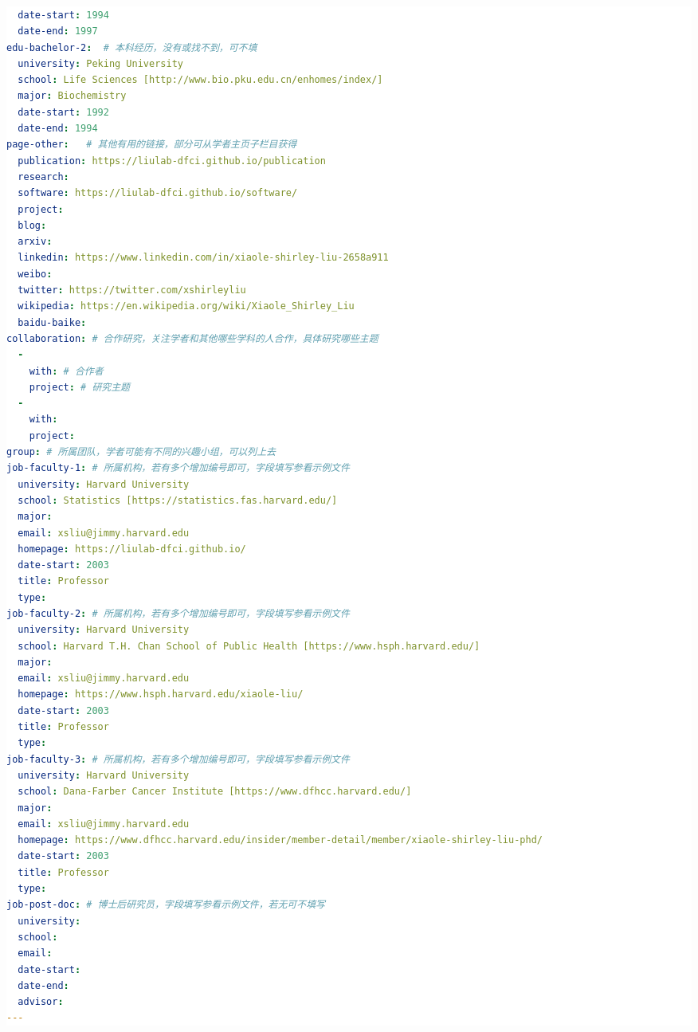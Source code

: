 ```yaml
  date-start: 1994
  date-end: 1997
edu-bachelor-2:  # 本科经历，没有或找不到，可不填
  university: Peking University
  school: Life Sciences [http://www.bio.pku.edu.cn/enhomes/index/]
  major: Biochemistry
  date-start: 1992
  date-end: 1994
page-other:   # 其他有用的链接，部分可从学者主页子栏目获得
  publication: https://liulab-dfci.github.io/publication
  research: 
  software: https://liulab-dfci.github.io/software/
  project: 
  blog: 
  arxiv: 
  linkedin: https://www.linkedin.com/in/xiaole-shirley-liu-2658a911
  weibo: 
  twitter: https://twitter.com/xshirleyliu
  wikipedia: https://en.wikipedia.org/wiki/Xiaole_Shirley_Liu
  baidu-baike:
collaboration: # 合作研究，关注学者和其他哪些学科的人合作，具体研究哪些主题
  - 
    with: # 合作者
    project: # 研究主题
  - 
    with: 
    project: 
group: # 所属团队，学者可能有不同的兴趣小组，可以列上去
job-faculty-1: # 所属机构，若有多个增加编号即可，字段填写参看示例文件
  university: Harvard University 
  school: Statistics [https://statistics.fas.harvard.edu/]
  major: 
  email: xsliu@jimmy.harvard.edu
  homepage: https://liulab-dfci.github.io/
  date-start: 2003
  title: Professor
  type: 
job-faculty-2: # 所属机构，若有多个增加编号即可，字段填写参看示例文件
  university: Harvard University 
  school: Harvard T.H. Chan School of Public Health [https://www.hsph.harvard.edu/]
  major: 
  email: xsliu@jimmy.harvard.edu
  homepage: https://www.hsph.harvard.edu/xiaole-liu/
  date-start: 2003
  title: Professor
  type: 
job-faculty-3: # 所属机构，若有多个增加编号即可，字段填写参看示例文件
  university: Harvard University 
  school: Dana-Farber Cancer Institute [https://www.dfhcc.harvard.edu/]
  major: 
  email: xsliu@jimmy.harvard.edu
  homepage: https://www.dfhcc.harvard.edu/insider/member-detail/member/xiaole-shirley-liu-phd/
  date-start: 2003
  title: Professor
  type: 
job-post-doc: # 博士后研究员，字段填写参看示例文件，若无可不填写
  university: 
  school: 
  email: 
  date-start: 
  date-end: 
  advisor: 
---
```